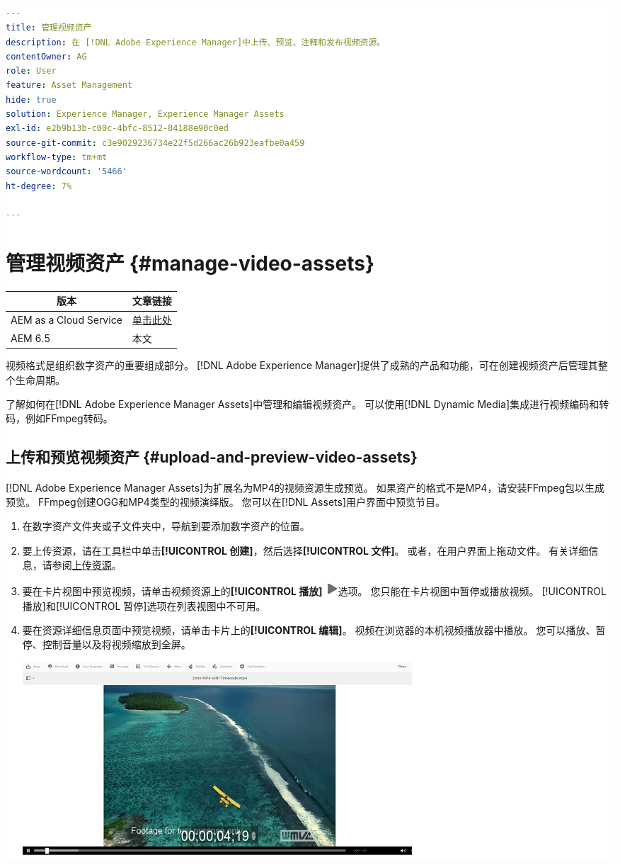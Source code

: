 ```yaml
---
title: 管理视频资产
description: 在 [!DNL Adobe Experience Manager]中上传、预览、注释和发布视频资源。
contentOwner: AG
role: User
feature: Asset Management
hide: true
solution: Experience Manager, Experience Manager Assets
exl-id: e2b9b13b-c00c-4bfc-8512-84188e90c0ed
source-git-commit: c3e9029236734e22f5d266ac26b923eafbe0a459
workflow-type: tm+mt
source-wordcount: '5466'
ht-degree: 7%

---
```


# 管理视频资产 {#manage-video-assets}

| 版本 | 文章链接 |
| -------- | ---------------------------- |
| AEM as a Cloud Service | [单击此处](https://experienceleague.adobe.com/docs/experience-manager-cloud-service/content/assets/manage/manage-video-assets.html?lang=en) |
| AEM 6.5 | 本文 |

视频格式是组织数字资产的重要组成部分。 [!DNL Adobe Experience Manager]提供了成熟的产品和功能，可在创建视频资产后管理其整个生命周期。

了解如何在[!DNL Adobe Experience Manager Assets]中管理和编辑视频资产。 可以使用[!DNL Dynamic Media]集成进行视频编码和转码，例如FFmpeg转码。

## 上传和预览视频资产 {#upload-and-preview-video-assets}

[!DNL Adobe Experience Manager Assets]为扩展名为MP4的视频资源生成预览。 如果资产的格式不是MP4，请安装FFmpeg包以生成预览。 FFmpeg创建OGG和MP4类型的视频演绎版。 您可以在[!DNL Assets]用户界面中预览节目。

1. 在数字资产文件夹或子文件夹中，导航到要添加数字资产的位置。
1. 要上传资源，请在工具栏中单击&#x200B;**[!UICONTROL 创建]**，然后选择&#x200B;**[!UICONTROL 文件]**。 或者，在用户界面上拖动文件。 有关详细信息，请参阅[上传资源](manage-assets.md#uploading-assets)。
1. 要在卡片视图中预览视频，请单击视频资源上的&#x200B;**[!UICONTROL 播放]** ![播放选项](assets/do-not-localize/play.png)选项。 您只能在卡片视图中暂停或播放视频。 [!UICONTROL 播放]和[!UICONTROL 暂停]选项在列表视图中不可用。

1. 要在资源详细信息页面中预览视频，请单击卡片上的&#x200B;**[!UICONTROL 编辑]**。 视频在浏览器的本机视频播放器中播放。 您可以播放、暂停、控制音量以及将视频缩放到全屏。

   ![视频播放控制](assets/video-playback-controls.png)
